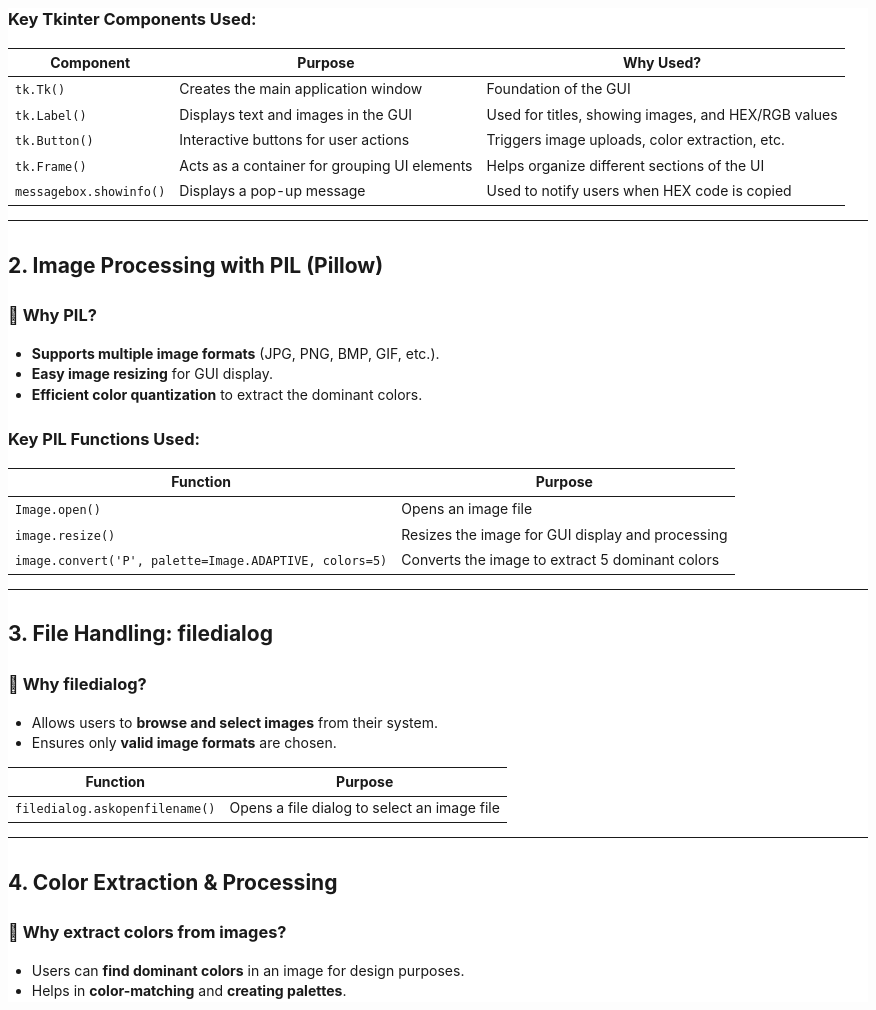 ### **Key Tkinter Components Used:**
| **Component**  | **Purpose**  | **Why Used?**  |
|---------------|-------------|---------------|
| `tk.Tk()`  | Creates the main application window  | Foundation of the GUI |
| `tk.Label()`  | Displays text and images in the GUI  | Used for titles, showing images, and HEX/RGB values |
| `tk.Button()`  | Interactive buttons for user actions  | Triggers image uploads, color extraction, etc. |
| `tk.Frame()`  | Acts as a container for grouping UI elements  | Helps organize different sections of the UI |
| `messagebox.showinfo()`  | Displays a pop-up message  | Used to notify users when HEX code is copied |

---

## **2. Image Processing with PIL (Pillow)**
### 📌 **Why PIL?**
- **Supports multiple image formats** (JPG, PNG, BMP, GIF, etc.).
- **Easy image resizing** for GUI display.
- **Efficient color quantization** to extract the dominant colors.

### **Key PIL Functions Used:**
| **Function**  | **Purpose**  |
|--------------|-------------|
| `Image.open()`  | Opens an image file |
| `image.resize()`  | Resizes the image for GUI display and processing |
| `image.convert('P', palette=Image.ADAPTIVE, colors=5)`  | Converts the image to extract 5 dominant colors |

---

## **3. File Handling: filedialog**
### 📌 **Why filedialog?**
- Allows users to **browse and select images** from their system.
- Ensures only **valid image formats** are chosen.

| **Function**  | **Purpose**  |
|--------------|-------------|
| `filedialog.askopenfilename()`  | Opens a file dialog to select an image file |

---

## **4. Color Extraction & Processing**
### 📌 **Why extract colors from images?**
- Users can **find dominant colors** in an image for design purposes.
- Helps in **color-matching** and **creating palettes**.
